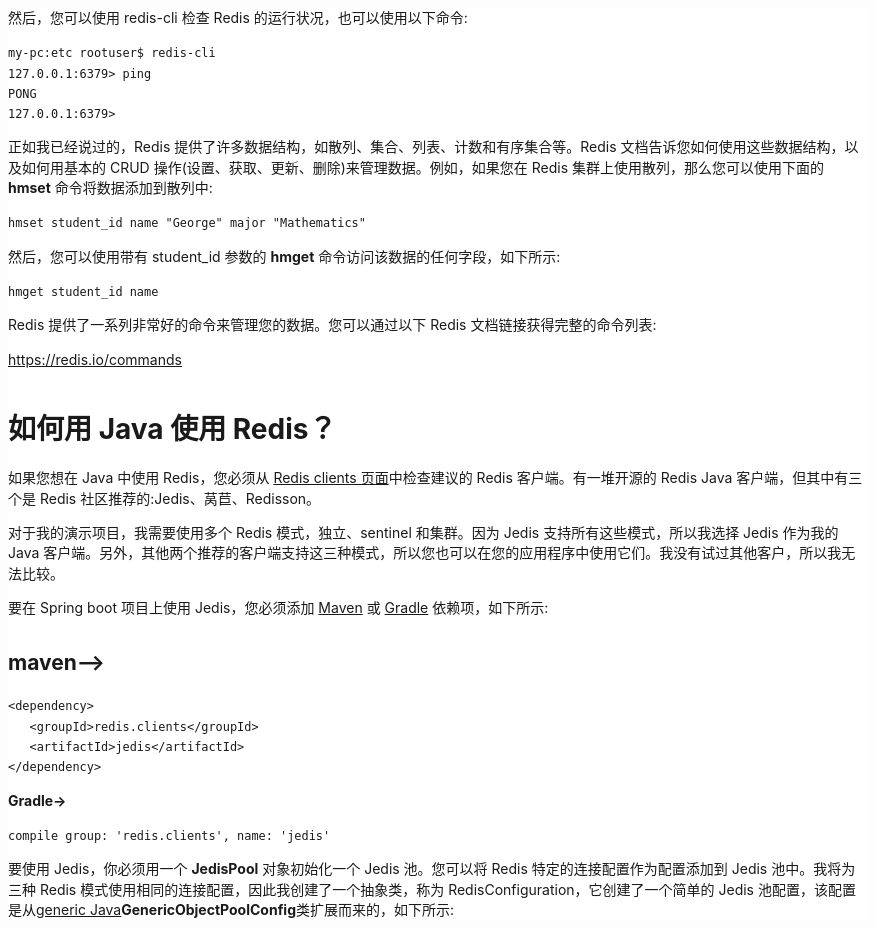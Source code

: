 然后，您可以使用 redis-cli 检查 Redis 的运行状况，也可以使用以下命令:

```
my-pc:etc rootuser$ redis-cli
127.0.0.1:6379> ping
PONG
127.0.0.1:6379>
```

正如我已经说过的，Redis 提供了许多数据结构，如散列、集合、列表、计数和有序集合等。Redis 文档告诉您如何使用这些数据结构，以及如何用基本的 CRUD 操作(设置、获取、更新、删除)来管理数据。例如，如果您在 Redis 集群上使用散列，那么您可以使用下面的 **hmset** 命令将数据添加到散列中:

```
hmset student_id name "George" major "Mathematics"
```

然后，您可以使用带有 student_id 参数的 **hmget** 命令访问该数据的任何字段，如下所示:

```
hmget student_id name
```

Redis 提供了一系列非常好的命令来管理您的数据。您可以通过以下 Redis 文档链接获得完整的命令列表:

<https://redis.io/commands>  

# 如何用 Java 使用 Redis？

如果您想在 Java 中使用 Redis，您必须从 [Redis clients 页面](https://redis.io/clients#java)中检查建议的 Redis 客户端。有一堆开源的 Redis Java 客户端，但其中有三个是 Redis 社区推荐的:Jedis、莴苣、Redisson。

对于我的演示项目，我需要使用多个 Redis 模式，独立、sentinel 和集群。因为 Jedis 支持所有这些模式，所以我选择 Jedis 作为我的 Java 客户端。另外，其他两个推荐的客户端支持这三种模式，所以您也可以在您的应用程序中使用它们。我没有试过其他客户，所以我无法比较。

要在 Spring boot 项目上使用 Jedis，您必须添加 [Maven](/javarevisited/6-best-maven-courses-for-beginners-in-2020-23ea3cba89) 或 [Gradle](/javarevisited/5-best-gradle-courses-and-books-to-learn-in-2021-93f49ce8ff8e) 依赖项，如下所示:

## maven-->

```
<dependency>
   <groupId>redis.clients</groupId>
   <artifactId>jedis</artifactId>
</dependency>
```

**Gradle->**

```
compile group: 'redis.clients', name: 'jedis'
```

要使用 Jedis，你必须用一个 **JedisPool** 对象初始化一个 Jedis 池。您可以将 Redis 特定的连接配置作为配置添加到 Jedis 池中。我将为三种 Redis 模式使用相同的连接配置，因此我创建了一个抽象类，称为 RedisConfiguration，它创建了一个简单的 Jedis 池配置，该配置是从[generic Java](/javarevisited/top-10-free-interactive-programming-courses-from-educative-for-beginners-to-learn-in-2021-713cbf96d4eb)**GenericObjectPoolConfig**类扩展而来的，如下所示:
